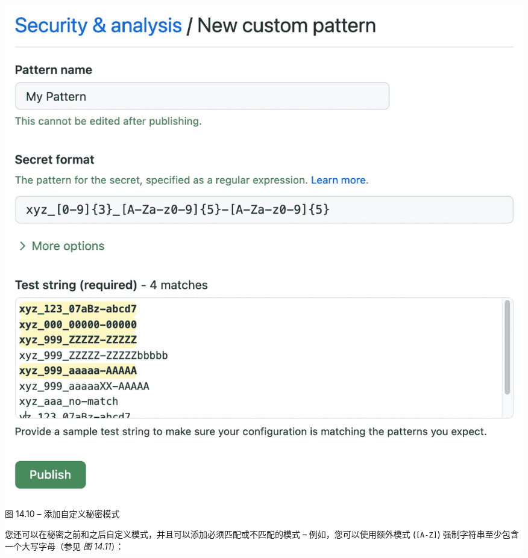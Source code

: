 ![图 14.10 – 添加自定义秘密模式](img/B17827_14_010.jpg)

图 14.10 – 添加自定义秘密模式

您还可以在秘密之前和之后自定义模式，并且可以添加必须匹配或不匹配的模式 – 例如，您可以使用额外模式 (`[A-Z]`) 强制字符串至少包含一个大写字母（参见 *图 14.11*）：
